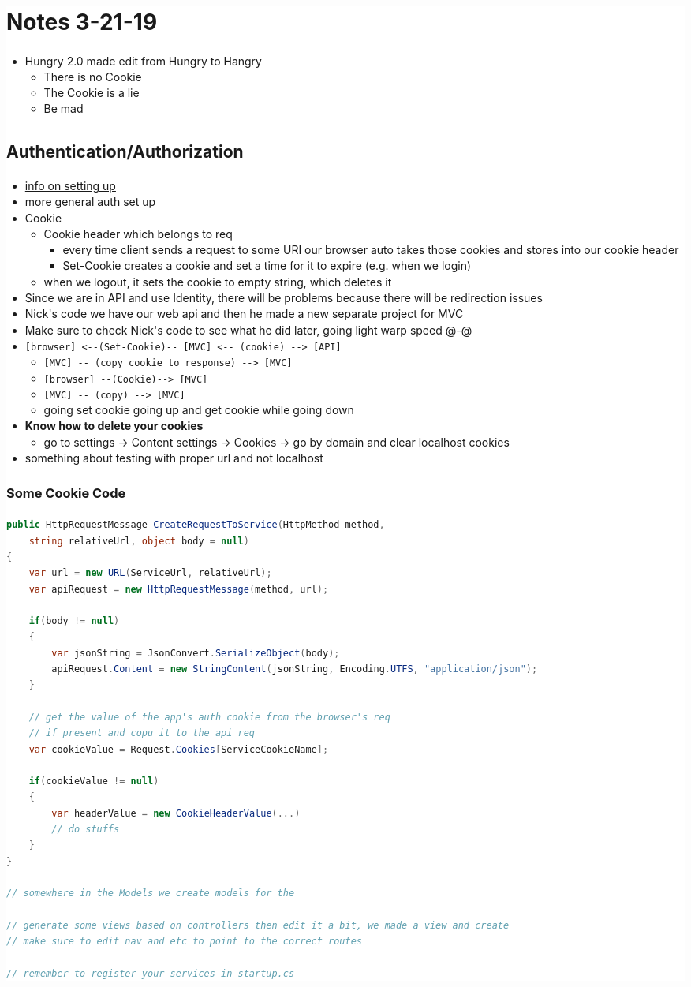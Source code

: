 # Notes 3-21-19
- Hungry 2.0 made edit from Hungry to Hangry
	- There is no Cookie
	- The Cookie is a lie
	- Be mad

## Authentication/Authorization
- [info on setting up](https://docs.microsoft.com/en-us/aspnet/core/security/authentication/identity-configuration?view=aspnetcore-2.2)
- [more general auth set up](https://docs.microsoft.com/en-us/aspnet/core/security/authentication/identity?view=aspnetcore-2.2&tabs=visual-studio)
- Cookie
	- Cookie header which belongs to req
		- every time client sends a request to some URI our browser auto takes those cookies and stores into our cookie header
		- Set-Cookie creates a cookie and set a time for it to expire (e.g. when we login)
	- when we logout, it sets the cookie to empty string, which deletes it
- Since we are in API and use Identity, there will be problems because there will be redirection issues
- Nick's code we have our web api and then he made a new separate project for MVC 
- Make sure to check Nick's code to see what he did later, going light warp speed @-@
- `[browser] <--(Set-Cookie)-- [MVC] <-- (cookie) --> [API]`
	- `[MVC] -- (copy cookie to response) --> [MVC]`
	- `[browser] --(Cookie)--> [MVC]`
	- `[MVC] -- (copy) --> [MVC]`
	- going set cookie going up and get cookie while going down
- **Know how to delete your cookies**
	- go to settings -> Content settings -> Cookies -> go by domain and clear localhost cookies
- something about testing with proper url and not localhost

### Some Cookie Code
```csharp
public HttpRequestMessage CreateRequestToService(HttpMethod method,
	string relativeUrl, object body = null)
{
	var url = new URL(ServiceUrl, relativeUrl);
	var apiRequest = new HttpRequestMessage(method, url);

	if(body != null)
	{
		var jsonString = JsonConvert.SerializeObject(body);
		apiRequest.Content = new StringContent(jsonString, Encoding.UTFS, "application/json");
	}

	// get the value of the app's auth cookie from the browser's req
	// if present and copu it to the api req
	var cookieValue = Request.Cookies[ServiceCookieName];

	if(cookieValue != null)
	{
		var headerValue = new CookieHeaderValue(...)
		// do stuffs
	}
}

// somewhere in the Models we create models for the 

// generate some views based on controllers then edit it a bit, we made a view and create
// make sure to edit nav and etc to point to the correct routes

// remember to register your services in startup.cs
```